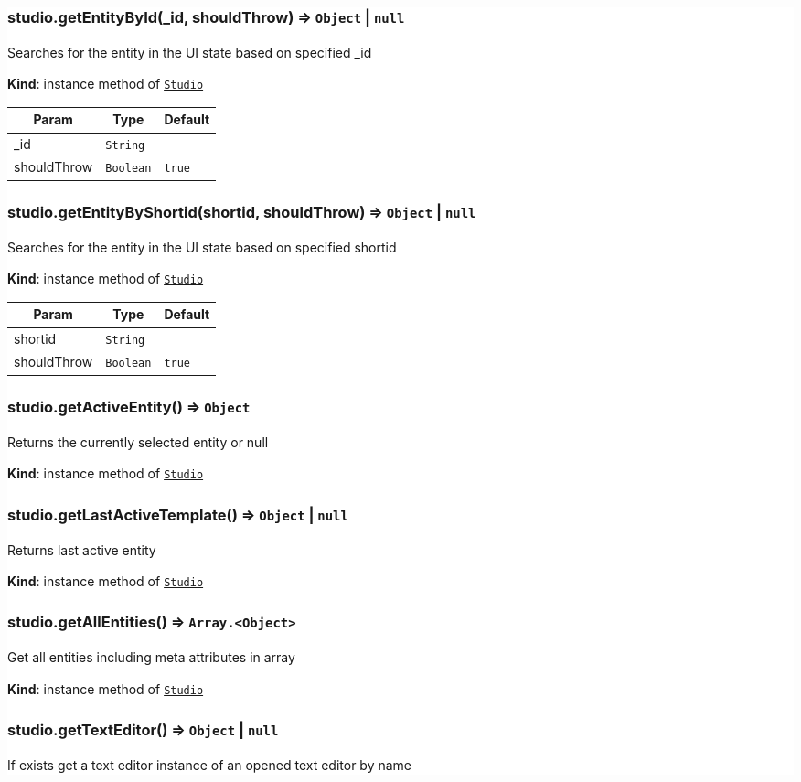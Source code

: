 <a name="Studio+getEntityById"></a>

### studio.getEntityById(_id, shouldThrow) ⇒ <code>Object</code> \| <code>null</code>
Searches for the entity in the UI state based on specified _id

**Kind**: instance method of [<code>Studio</code>](#Studio)  

| Param | Type | Default |
| --- | --- | --- |
| _id | <code>String</code> |  | 
| shouldThrow | <code>Boolean</code> | <code>true</code> | 

<a name="Studio+getEntityByShortid"></a>

### studio.getEntityByShortid(shortid, shouldThrow) ⇒ <code>Object</code> \| <code>null</code>
Searches for the entity in the UI state based on specified shortid

**Kind**: instance method of [<code>Studio</code>](#Studio)  

| Param | Type | Default |
| --- | --- | --- |
| shortid | <code>String</code> |  | 
| shouldThrow | <code>Boolean</code> | <code>true</code> | 

<a name="Studio+getActiveEntity"></a>

### studio.getActiveEntity() ⇒ <code>Object</code>
Returns the currently selected entity or null

**Kind**: instance method of [<code>Studio</code>](#Studio)  
<a name="Studio+getLastActiveTemplate"></a>

### studio.getLastActiveTemplate() ⇒ <code>Object</code> \| <code>null</code>
Returns last active entity

**Kind**: instance method of [<code>Studio</code>](#Studio)  
<a name="Studio+getAllEntities"></a>

### studio.getAllEntities() ⇒ <code>Array.&lt;Object&gt;</code>
Get all entities including meta attributes in array

**Kind**: instance method of [<code>Studio</code>](#Studio)  
<a name="Studio+getTextEditor"></a>

### studio.getTextEditor() ⇒ <code>Object</code> \| <code>null</code>
If exists get a text editor instance of an opened text editor by name

